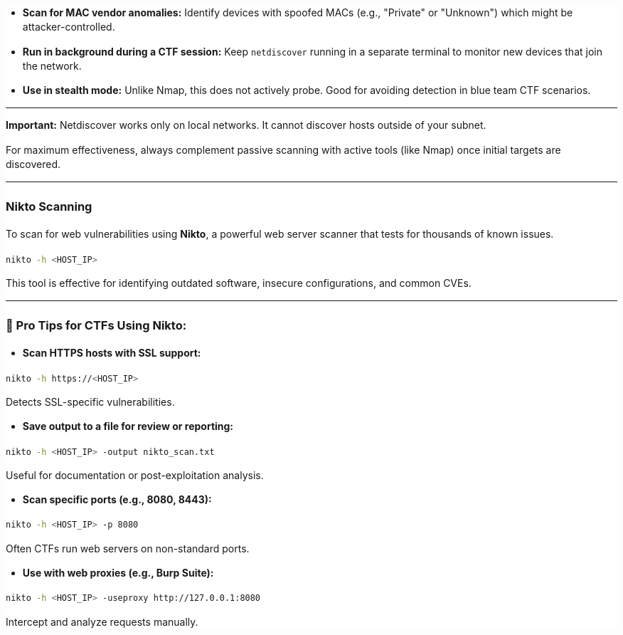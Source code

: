- **Scan for MAC vendor anomalies:**
Identify devices with spoofed MACs (e.g., "Private" or "Unknown") which might be attacker-controlled.

- **Run in background during a CTF session:**
Keep `netdiscover` running in a separate terminal to monitor new devices that join the network.

- **Use in stealth mode:**
Unlike Nmap, this does not actively probe. Good for avoiding detection in blue team CTF scenarios.

---

**Important:** Netdiscover works only on local networks. It cannot discover hosts outside of your subnet.

For maximum effectiveness, always complement passive scanning with active tools (like Nmap) once initial targets are discovered.

---

### Nikto Scanning

To scan for web vulnerabilities using **Nikto**, a powerful web server scanner that tests for thousands of known issues.

```bash
nikto -h <HOST_IP>
```

This tool is effective for identifying outdated software, insecure configurations, and common CVEs.

---

### 🎯 Pro Tips for CTFs Using Nikto:

- **Scan HTTPS hosts with SSL support:**
```bash
nikto -h https://<HOST_IP>
```
Detects SSL-specific vulnerabilities.

- **Save output to a file for review or reporting:**
```bash
nikto -h <HOST_IP> -output nikto_scan.txt
```
Useful for documentation or post-exploitation analysis.

- **Scan specific ports (e.g., 8080, 8443):**
```bash
nikto -h <HOST_IP> -p 8080
```
Often CTFs run web servers on non-standard ports.

- **Use with web proxies (e.g., Burp Suite):**
```bash
nikto -h <HOST_IP> -useproxy http://127.0.0.1:8080
```
Intercept and analyze requests manually.
